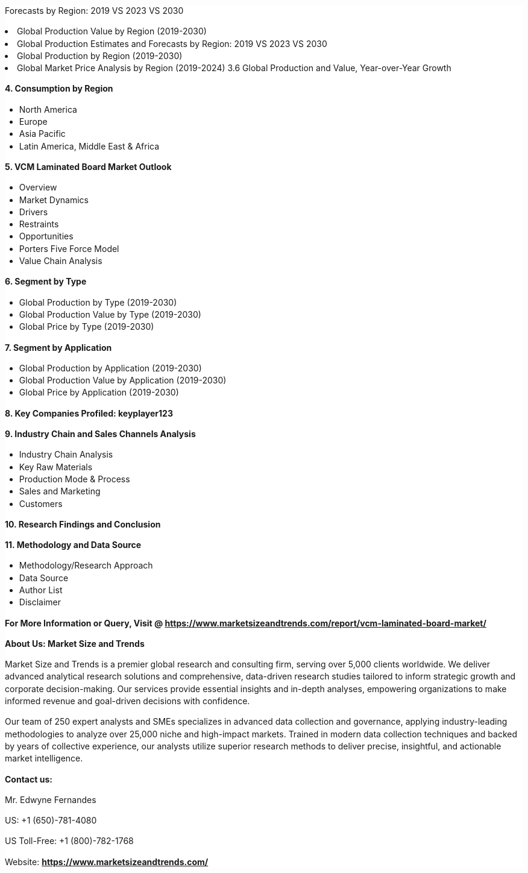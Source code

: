 Forecasts by Region: 2019 VS 2023 VS 2030</li><li>Global Production Value by Region (2019-2030)</li><li>Global Production Estimates and Forecasts by Region: 2019 VS 2023 VS 2030</li><li>Global Production by Region (2019-2030)</li><li>Global Market Price Analysis by Region (2019-2024) 3.6 Global Production and Value, Year-over-Year Growth</li></ul><p><strong>4. Consumption by Region</strong></p><ul><li>North America</li><li>Europe</li><li>Asia Pacific</li><li>Latin America, Middle East &amp; Africa</li></ul><p><strong>5. VCM Laminated Board Market Outlook</strong></p><ul><li>Overview</li><li>Market Dynamics</li><li>Drivers</li><li>Restraints</li><li>Opportunities</li><li>Porters Five Force Model</li><li>Value Chain Analysis&nbsp;</li></ul><p><strong>6. Segment by Type</strong></p><ul><li>Global Production by Type (2019-2030)</li><li>Global Production Value by Type (2019-2030)</li><li>Global Price by Type (2019-2030)</li></ul><p><strong>7. Segment by Application</strong></p><ul><li>Global Production by Application (2019-2030)</li><li>Global Production Value by Application (2019-2030)</li><li>Global Price by Application (2019-2030)</li></ul><p><strong>8. Key Companies Profiled: keyplayer123</strong></p><p><strong>9. Industry Chain and Sales Channels Analysis</strong></p><ul><li>Industry Chain Analysis</li><li>Key Raw Materials</li><li>Production Mode &amp; Process</li><li>Sales and Marketing</li><li>Customers</li></ul><p><strong>10. Research Findings and Conclusion</strong></p><p><strong>11. Methodology and Data Source</strong></p><ul><li>Methodology/Research Approach</li><li>Data Source</li><li>Author List</li><li>Disclaimer</li></ul></p><p><strong>For More Information or Query, Visit @ <a href="https://www.marketsizeandtrends.com/report/vcm-laminated-board-market/">https://www.marketsizeandtrends.com/report/vcm-laminated-board-market/</a></strong></p><p><strong>About Us: Market Size and Trends</strong></p><p>Market Size and Trends is a premier global research and consulting firm, serving over 5,000 clients worldwide. We deliver advanced analytical research solutions and comprehensive, data-driven research studies tailored to inform strategic growth and corporate decision-making. Our services provide essential insights and in-depth analyses, empowering organizations to make informed revenue and goal-driven decisions with confidence.</p><p>Our team of 250 expert analysts and SMEs specializes in advanced data collection and governance, applying industry-leading methodologies to analyze over 25,000 niche and high-impact markets. Trained in modern data collection techniques and backed by years of collective experience, our analysts utilize superior research methods to deliver precise, insightful, and actionable market intelligence.</p><p><strong>Contact us:</strong></p><p>Mr. Edwyne Fernandes</p><p>US: +1 (650)-781-4080</p><p>US Toll-Free: +1 (800)-782-1768</p><p>Website: <strong><a href="https://www.marketsizeandtrends.com/">https://www.marketsizeandtrends.com/</a></strong></p>

